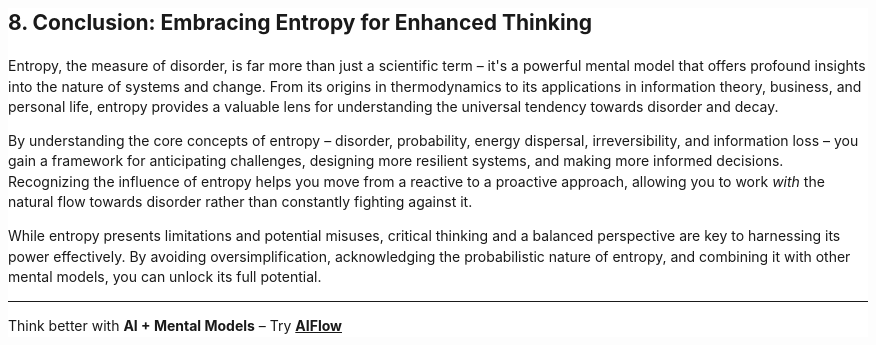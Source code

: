 ## 8. Conclusion: Embracing Entropy for Enhanced Thinking

Entropy, the measure of disorder, is far more than just a scientific term – it's a powerful mental model that offers profound insights into the nature of systems and change.  From its origins in thermodynamics to its applications in information theory, business, and personal life, entropy provides a valuable lens for understanding the universal tendency towards disorder and decay.

By understanding the core concepts of entropy – disorder, probability, energy dispersal, irreversibility, and information loss – you gain a framework for anticipating challenges, designing more resilient systems, and making more informed decisions.  Recognizing the influence of entropy helps you move from a reactive to a proactive approach, allowing you to work *with* the natural flow towards disorder rather than constantly fighting against it.

While entropy presents limitations and potential misuses, critical thinking and a balanced perspective are key to harnessing its power effectively. By avoiding oversimplification, acknowledging the probabilistic nature of entropy, and combining it with other mental models, you can unlock its full potential.


---

Think better with **AI + Mental Models** – Try **[AIFlow](/)**